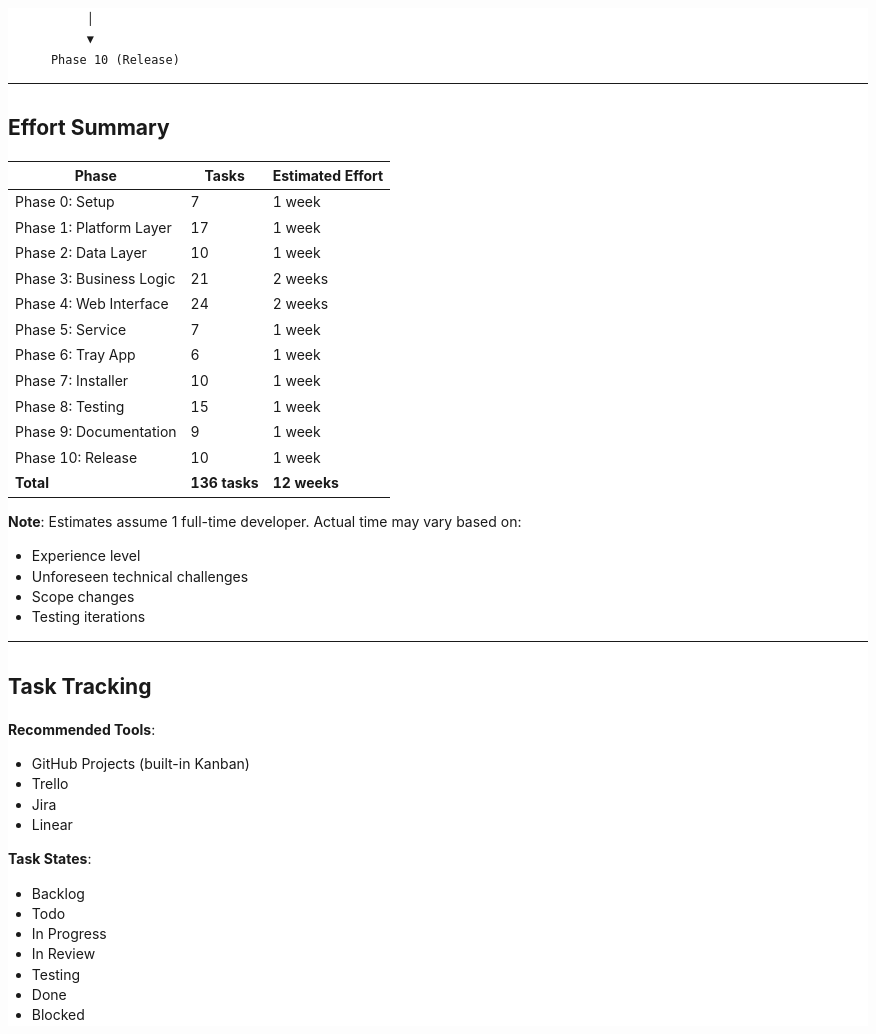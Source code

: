 ```
           │
           ▼
      Phase 10 (Release)
```

---

## Effort Summary

| Phase | Tasks | Estimated Effort |
|-------|-------|-----------------|
| Phase 0: Setup | 7 | 1 week |
| Phase 1: Platform Layer | 17 | 1 week |
| Phase 2: Data Layer | 10 | 1 week |
| Phase 3: Business Logic | 21 | 2 weeks |
| Phase 4: Web Interface | 24 | 2 weeks |
| Phase 5: Service | 7 | 1 week |
| Phase 6: Tray App | 6 | 1 week |
| Phase 7: Installer | 10 | 1 week |
| Phase 8: Testing | 15 | 1 week |
| Phase 9: Documentation | 9 | 1 week |
| Phase 10: Release | 10 | 1 week |
| **Total** | **136 tasks** | **12 weeks** |

**Note**: Estimates assume 1 full-time developer. Actual time may vary based on:
- Experience level
- Unforeseen technical challenges
- Scope changes
- Testing iterations

---

## Task Tracking

**Recommended Tools**:
- GitHub Projects (built-in Kanban)
- Trello
- Jira
- Linear

**Task States**:
- Backlog
- Todo
- In Progress
- In Review
- Testing
- Done
- Blocked
